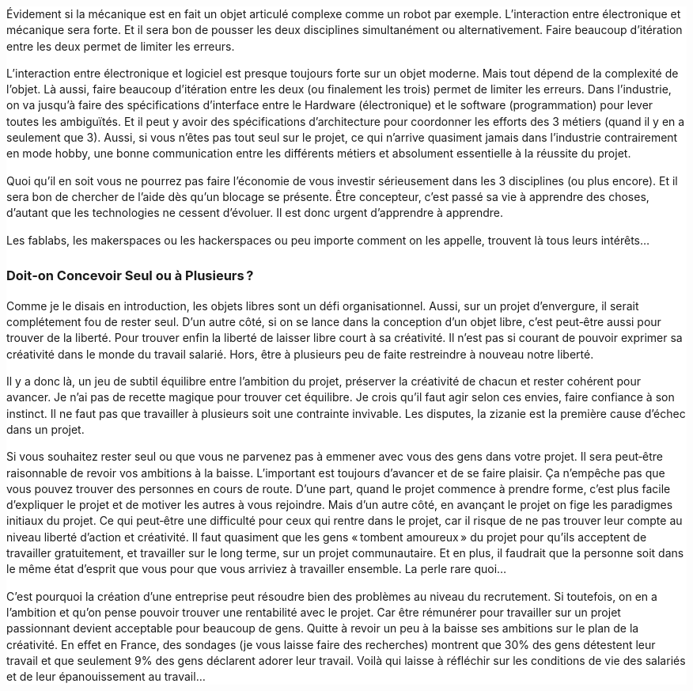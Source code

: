Évidement si la mécanique est en fait un objet articulé complexe comme un robot par exemple. L’interaction entre électronique et mécanique sera forte. Et il sera bon de pousser les deux disciplines simultanément ou alternativement. Faire beaucoup d’itération entre les deux permet de limiter les erreurs.

L’interaction entre électronique et logiciel est presque toujours forte sur un objet moderne. Mais tout dépend de la complexité de l’objet. Là aussi, faire beaucoup d’itération entre les deux (ou finalement les trois) permet de limiter les erreurs. Dans l’industrie, on va jusqu’à faire des spécifications d’interface entre le Hardware (électronique) et le software (programmation) pour lever toutes les ambiguïtés. Et il peut y avoir des spécifications d’architecture pour coordonner les efforts des 3 métiers (quand il y en a seulement que 3). Aussi, si vous n’êtes pas tout seul sur le projet, ce qui n’arrive quasiment jamais dans l’industrie contrairement en mode hobby, une bonne communication entre les différents métiers et absolument essentielle à la réussite du projet.

Quoi qu’il en soit vous ne pourrez pas faire l’économie de vous investir sérieusement dans les 3 disciplines (ou plus encore). Et il sera bon de chercher de l’aide dès qu’un blocage se présente. Être concepteur, c’est passé sa vie à apprendre des choses, d’autant que les technologies ne cessent d’évoluer. Il est donc urgent d’apprendre à apprendre.

Les fablabs, les makerspaces ou les hackerspaces ou peu importe comment on les appelle, trouvent là tous leurs intérêts…


### Doit‑on Concevoir Seul ou à Plusieurs ?

Comme je le disais en introduction, les objets libres sont un défi organisationnel. Aussi, sur un projet d’envergure, il serait complétement fou de rester seul. D’un autre côté, si on se lance dans la conception d’un objet libre, c’est peut‑être aussi pour trouver de la liberté. Pour trouver enfin la liberté de laisser libre court à sa créativité. Il n’est pas si courant de pouvoir exprimer sa créativité dans le monde du travail salarié. Hors, être à plusieurs peu de faite restreindre à nouveau notre liberté.

Il y a donc là, un jeu de subtil équilibre entre l’ambition du projet, préserver la créativité de chacun et rester cohérent pour avancer. Je n’ai pas de recette magique pour trouver cet équilibre. Je crois qu’il faut agir selon ces envies, faire confiance à son instinct. Il ne faut pas que travailler à plusieurs soit une contrainte invivable. Les disputes, la zizanie est la première cause d’échec dans un projet.

Si vous souhaitez rester seul ou que vous ne parvenez pas à emmener avec vous des gens dans votre projet. Il sera peut‑être raisonnable de revoir vos ambitions à la baisse. L’important est toujours d’avancer et de se faire plaisir. Ça n’empêche pas que vous pouvez trouver des personnes en cours de route. D’une part, quand le projet commence à prendre forme, c’est plus facile d’expliquer le projet et de motiver les autres à vous rejoindre. Mais d’un autre côté, en avançant le projet on fige les paradigmes initiaux du projet. Ce qui peut‑être une difficulté pour ceux qui rentre dans le projet, car il risque de ne pas trouver leur compte au niveau liberté d’action et créativité. Il faut quasiment que les gens « tombent amoureux » du projet pour qu’ils acceptent de travailler gratuitement, et travailler sur le long terme, sur un projet communautaire. Et en plus, il faudrait que la personne soit dans le même état d’esprit que vous pour que vous arriviez à travailler ensemble. La perle rare quoi… 

C’est pourquoi la création d’une entreprise peut résoudre bien des problèmes au niveau du recrutement. Si toutefois, on en a l’ambition et qu’on pense pouvoir trouver une rentabilité avec le projet. Car être rémunérer pour travailler sur un projet passionnant devient acceptable pour beaucoup de gens. Quitte à revoir un peu à la baisse ses ambitions sur le plan de la créativité. En effet en France, des sondages (je vous laisse faire des recherches) montrent que 30% des gens détestent leur travail et que seulement 9% des gens déclarent adorer leur travail. Voilà qui laisse à réfléchir sur les conditions de vie des salariés et de leur épanouissement au travail…
